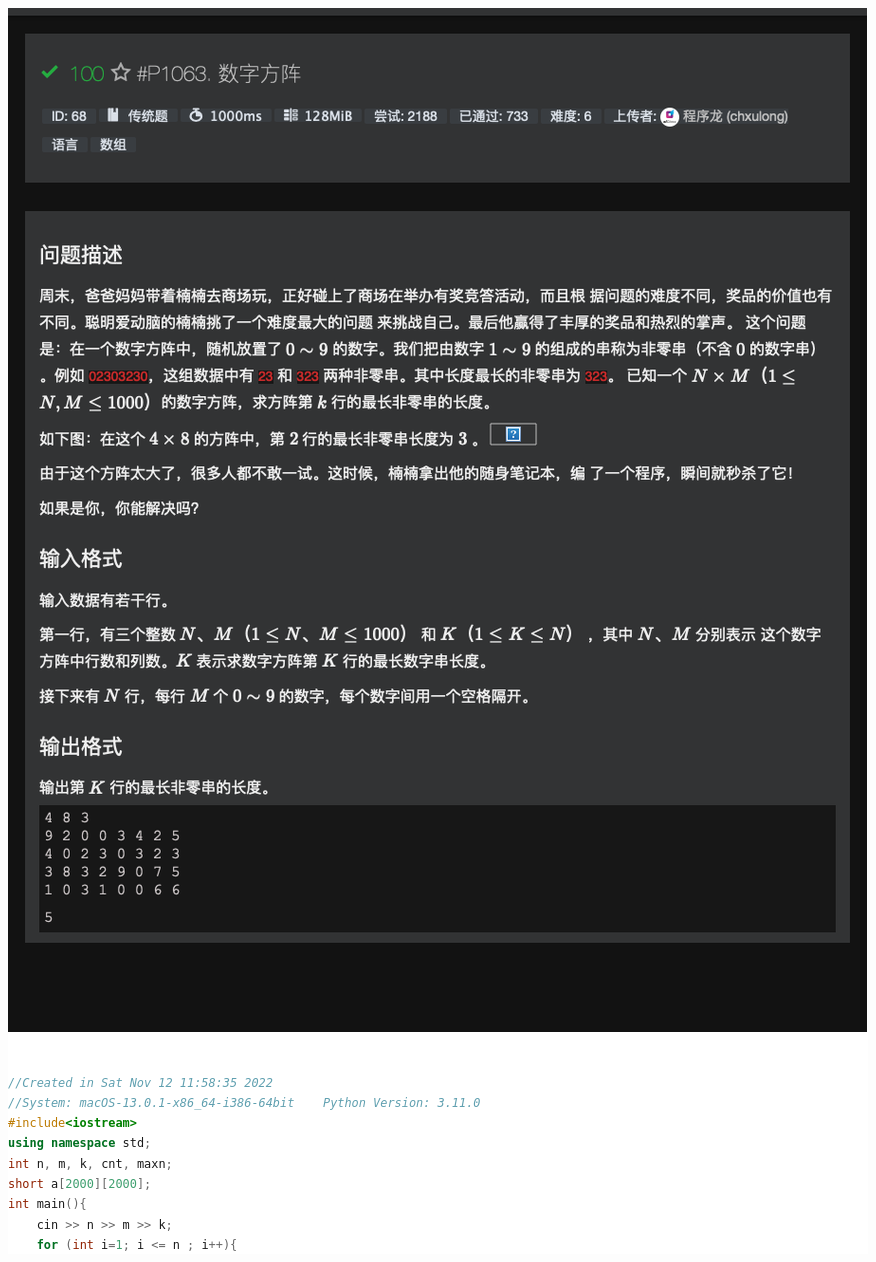 ![](https://github.com/Lixuannan/oiclass-answers/raw/main/P1063.png)
```cpp

//Created in Sat Nov 12 11:58:35 2022
//System: macOS-13.0.1-x86_64-i386-64bit	Python Version: 3.11.0
#include<iostream>
using namespace std;
int n, m, k, cnt, maxn;
short a[2000][2000];
int main(){
	cin >> n >> m >> k;
	for (int i=1; i <= n ; i++){
```